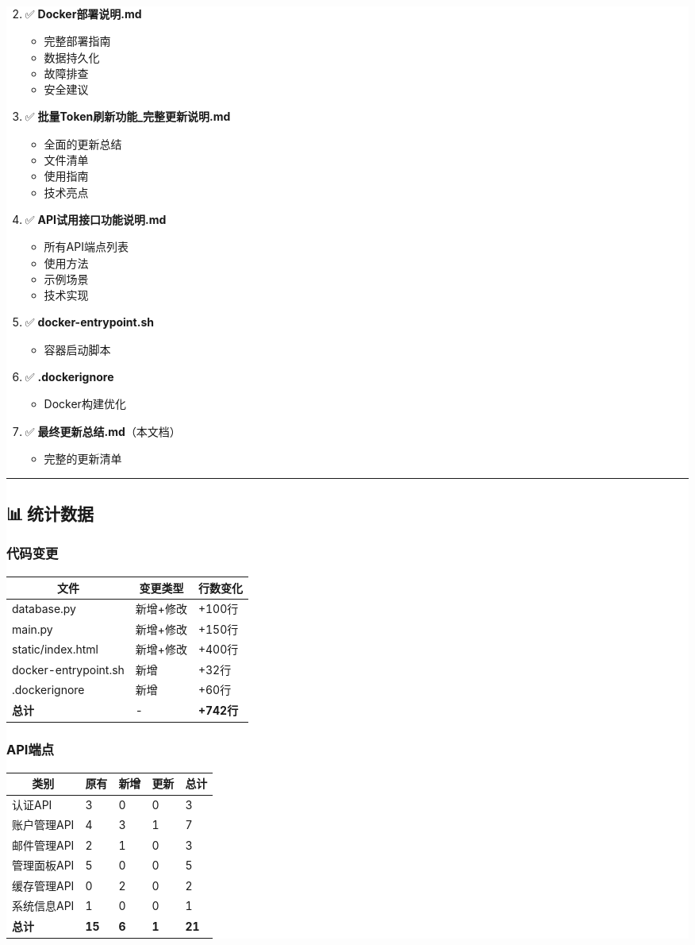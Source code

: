 2. ✅ **Docker部署说明.md**
   - 完整部署指南
   - 数据持久化
   - 故障排查
   - 安全建议

3. ✅ **批量Token刷新功能_完整更新说明.md**
   - 全面的更新总结
   - 文件清单
   - 使用指南
   - 技术亮点

4. ✅ **API试用接口功能说明.md**
   - 所有API端点列表
   - 使用方法
   - 示例场景
   - 技术实现

5. ✅ **docker-entrypoint.sh**
   - 容器启动脚本

6. ✅ **.dockerignore**
   - Docker构建优化

7. ✅ **最终更新总结.md**（本文档）
   - 完整的更新清单

---

## 📊 统计数据

### 代码变更

| 文件 | 变更类型 | 行数变化 |
|------|---------|---------|
| database.py | 新增+修改 | +100行 |
| main.py | 新增+修改 | +150行 |
| static/index.html | 新增+修改 | +400行 |
| docker-entrypoint.sh | 新增 | +32行 |
| .dockerignore | 新增 | +60行 |
| **总计** | - | **+742行** |

### API端点

| 类别 | 原有 | 新增 | 更新 | 总计 |
|------|-----|-----|-----|-----|
| 认证API | 3 | 0 | 0 | 3 |
| 账户管理API | 4 | 3 | 1 | 7 |
| 邮件管理API | 2 | 1 | 0 | 3 |
| 管理面板API | 5 | 0 | 0 | 5 |
| 缓存管理API | 0 | 2 | 0 | 2 |
| 系统信息API | 1 | 0 | 0 | 1 |
| **总计** | **15** | **6** | **1** | **21** |
